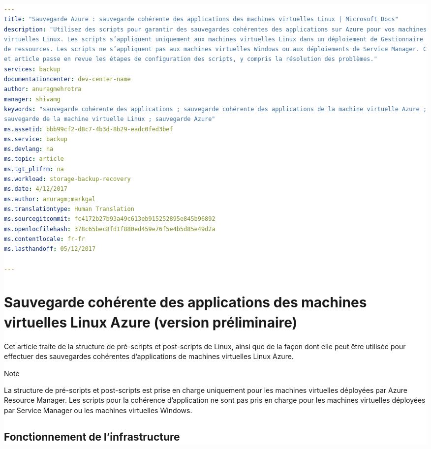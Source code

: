 ```yaml
---
title: "Sauvegarde Azure : sauvegarde cohérente des applications des machines virtuelles Linux | Microsoft Docs"
description: "Utilisez des scripts pour garantir des sauvegardes cohérentes des applications sur Azure pour vos machines virtuelles Linux. Les scripts s’appliquent uniquement aux machines virtuelles Linux dans un déploiement de Gestionnaire de ressources. Les scripts ne s’appliquent pas aux machines virtuelles Windows ou aux déploiements de Service Manager. Cet article passe en revue les étapes de configuration des scripts, y compris la résolution des problèmes."
services: backup
documentationcenter: dev-center-name
author: anuragmehrotra
manager: shivamg
keywords: "sauvegarde cohérente des applications ; sauvegarde cohérente des applications de la machine virtuelle Azure ; sauvegarde de la machine virtuelle Linux ; sauvegarde Azure"
ms.assetid: bbb99cf2-d8c7-4b3d-8b29-eadc0fed3bef
ms.service: backup
ms.devlang: na
ms.topic: article
ms.tgt_pltfrm: na
ms.workload: storage-backup-recovery
ms.date: 4/12/2017
ms.author: anuragm;markgal
ms.translationtype: Human Translation
ms.sourcegitcommit: fc4172b27b93a49c613eb915252895e845b96892
ms.openlocfilehash: 378c65bec8fd1f880ed459e76f5e4b5d85e49d2a
ms.contentlocale: fr-fr
ms.lasthandoff: 05/12/2017

---
```


# <a name="application-consistent-backup-of-azure-linux-vms-preview"></a>Sauvegarde cohérente des applications des machines virtuelles Linux Azure (version préliminaire)

Cet article traite de la structure de pré-scripts et post-scripts de Linux, ainsi que de la façon dont elle peut être utilisée pour effectuer des sauvegardes cohérentes d’applications de machines virtuelles Linux Azure.

> [!Note]
> La structure de pré-scripts et post-scripts est prise en charge uniquement pour les machines virtuelles déployées par Azure Resource Manager. Les scripts pour la cohérence d’application ne sont pas pris en charge pour les machines virtuelles déployées par Service Manager ou les machines virtuelles Windows.
>

## <a name="how-the-framework-works"></a>Fonctionnement de l’infrastructure
